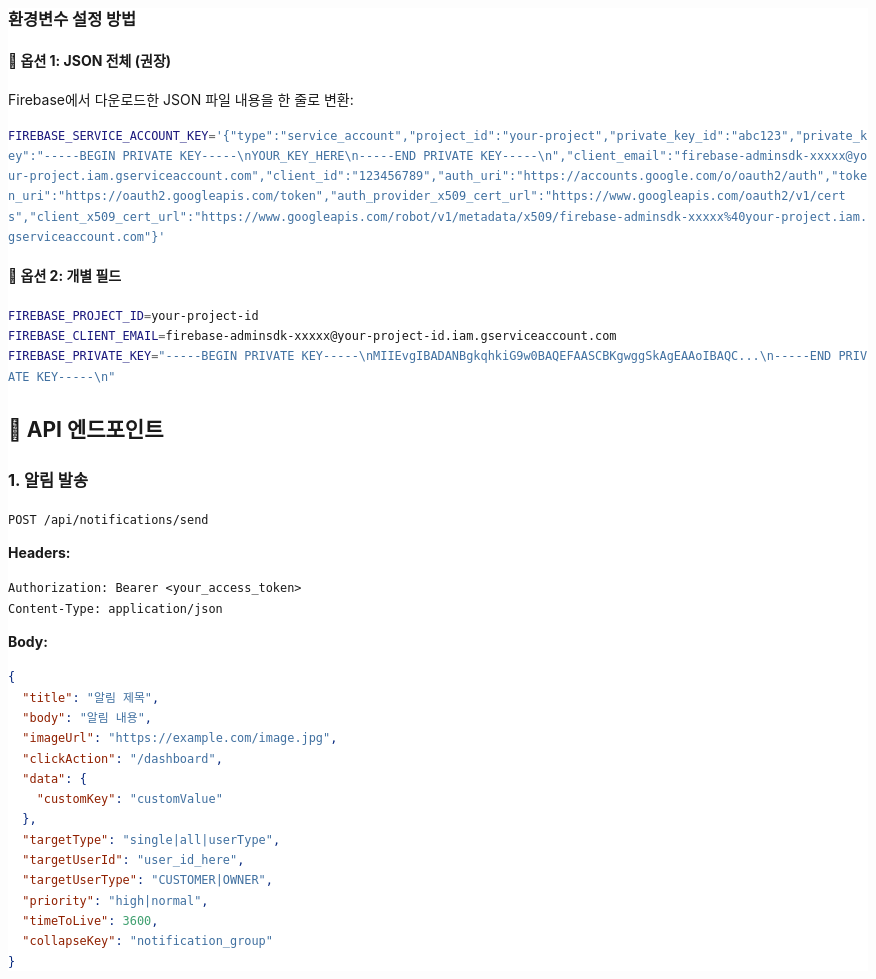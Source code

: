 ### 환경변수 설정 방법

#### 🔐 옵션 1: JSON 전체 (권장)
Firebase에서 다운로드한 JSON 파일 내용을 한 줄로 변환:

```bash
FIREBASE_SERVICE_ACCOUNT_KEY='{"type":"service_account","project_id":"your-project","private_key_id":"abc123","private_key":"-----BEGIN PRIVATE KEY-----\nYOUR_KEY_HERE\n-----END PRIVATE KEY-----\n","client_email":"firebase-adminsdk-xxxxx@your-project.iam.gserviceaccount.com","client_id":"123456789","auth_uri":"https://accounts.google.com/o/oauth2/auth","token_uri":"https://oauth2.googleapis.com/token","auth_provider_x509_cert_url":"https://www.googleapis.com/oauth2/v1/certs","client_x509_cert_url":"https://www.googleapis.com/robot/v1/metadata/x509/firebase-adminsdk-xxxxx%40your-project.iam.gserviceaccount.com"}'
```

#### 🔧 옵션 2: 개별 필드
```bash
FIREBASE_PROJECT_ID=your-project-id
FIREBASE_CLIENT_EMAIL=firebase-adminsdk-xxxxx@your-project-id.iam.gserviceaccount.com
FIREBASE_PRIVATE_KEY="-----BEGIN PRIVATE KEY-----\nMIIEvgIBADANBgkqhkiG9w0BAQEFAASCBKgwggSkAgEAAoIBAQC...\n-----END PRIVATE KEY-----\n"
```

## 📡 API 엔드포인트

### 1. 알림 발송
```http
POST /api/notifications/send
```

**Headers:**
```
Authorization: Bearer <your_access_token>
Content-Type: application/json
```

**Body:**
```json
{
  "title": "알림 제목",
  "body": "알림 내용",
  "imageUrl": "https://example.com/image.jpg",
  "clickAction": "/dashboard",
  "data": {
    "customKey": "customValue"
  },
  "targetType": "single|all|userType",
  "targetUserId": "user_id_here",
  "targetUserType": "CUSTOMER|OWNER",
  "priority": "high|normal",
  "timeToLive": 3600,
  "collapseKey": "notification_group"
}
```
